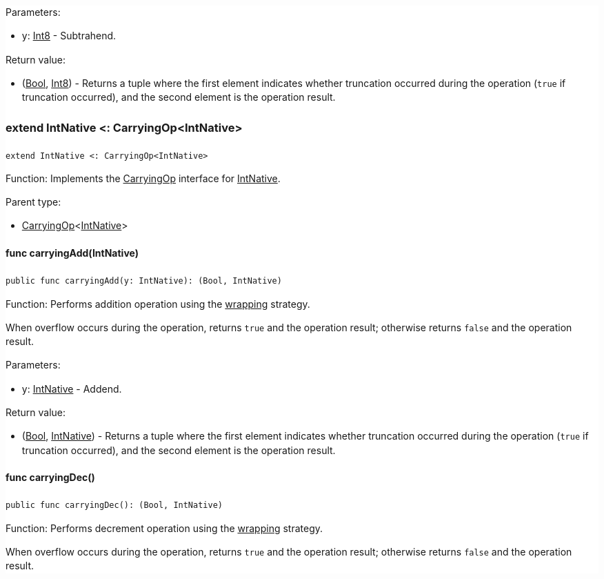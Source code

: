 Parameters:

- y: [Int8](../../core/core_package_api/core_package_intrinsics.md#int8) - Subtrahend.

Return value:

- ([Bool](../../core/core_package_api/core_package_intrinsics.md#bool), [Int8](../../core/core_package_api/core_package_intrinsics.md#int8)) - Returns a tuple where the first element indicates whether truncation occurred during the operation (`true` if truncation occurred), and the second element is the operation result.

### extend IntNative <: CarryingOp\<IntNative>

```cangjie
extend IntNative <: CarryingOp<IntNative>
```

Function: Implements the [CarryingOp](#interface-carryingopt) interface for [IntNative](../../core/core_package_api/core_package_intrinsics.md#intnative).

Parent type:

- [CarryingOp](#interface-carryingopt)\<[IntNative](../../core/core_package_api/core_package_intrinsics.md#intnative)>

#### func carryingAdd(IntNative)

```cangjie
public func carryingAdd(y: IntNative): (Bool, IntNative)
```

Function: Performs addition operation using the [wrapping](./overflow_package_interfaces.md#interface-wrappingopt) strategy.

When overflow occurs during the operation, returns `true` and the operation result; otherwise returns `false` and the operation result.

Parameters:

- y: [IntNative](../../core/core_package_api/core_package_intrinsics.md#intnative) - Addend.

Return value:

- ([Bool](../../core/core_package_api/core_package_intrinsics.md#bool), [IntNative](../../core/core_package_api/core_package_intrinsics.md#intnative)) - Returns a tuple where the first element indicates whether truncation occurred during the operation (`true` if truncation occurred), and the second element is the operation result.

#### func carryingDec()

```cangjie
public func carryingDec(): (Bool, IntNative)
```

Function: Performs decrement operation using the [wrapping](./overflow_package_interfaces.md#interface-wrappingopt) strategy.

When overflow occurs during the operation, returns `true` and the operation result; otherwise returns `false` and the operation result.
